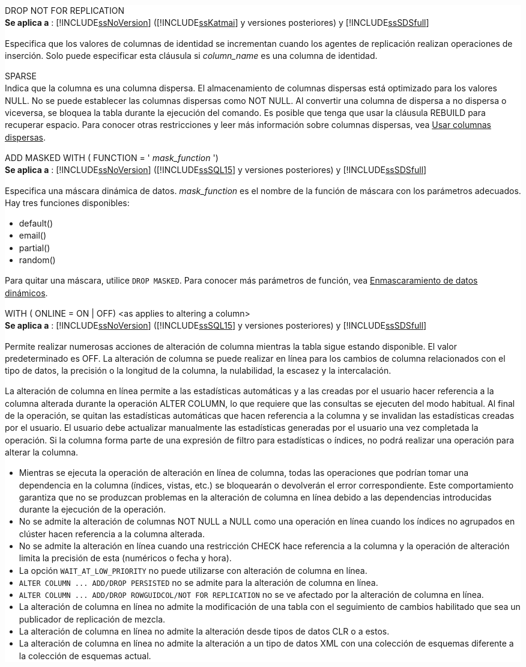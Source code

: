 DROP NOT FOR REPLICATION  
**Se aplica a** : [!INCLUDE[ssNoVersion](../../includes/ssnoversion-md.md)] ([!INCLUDE[ssKatmai](../../includes/sskatmai-md.md)] y versiones posteriores) y [!INCLUDE[ssSDSfull](../../includes/sssdsfull-md.md)]

Especifica que los valores de columnas de identidad se incrementan cuando los agentes de replicación realizan operaciones de inserción. Solo puede especificar esta cláusula si *column_name* es una columna de identidad.

SPARSE  
Indica que la columna es una columna dispersa. El almacenamiento de columnas dispersas está optimizado para los valores NULL. No se puede establecer las columnas dispersas como NOT NULL. Al convertir una columna de dispersa a no dispersa o viceversa, se bloquea la tabla durante la ejecución del comando. Es posible que tenga que usar la cláusula REBUILD para recuperar espacio. Para conocer otras restricciones y leer más información sobre columnas dispersas, vea [Usar columnas dispersas](../../relational-databases/tables/use-sparse-columns.md).

ADD MASKED WITH ( FUNCTION = ' *mask_function* ')  
**Se aplica a** : [!INCLUDE[ssNoVersion](../../includes/ssnoversion-md.md)] ([!INCLUDE[ssSQL15](../../includes/sssql15-md.md)] y versiones posteriores) y [!INCLUDE[ssSDSfull](../../includes/sssdsfull-md.md)]

Especifica una máscara dinámica de datos. *mask_function* es el nombre de la función de máscara con los parámetros adecuados. Hay tres funciones disponibles:

- default()
- email()
- partial()
- random()

Para quitar una máscara, utilice `DROP MASKED`. Para conocer más parámetros de función, vea [Enmascaramiento de datos dinámicos](../../relational-databases/security/dynamic-data-masking.md).

WITH ( ONLINE = ON | OFF) \<as applies to altering a column>  
**Se aplica a** : [!INCLUDE[ssNoVersion](../../includes/ssnoversion-md.md)] ([!INCLUDE[ssSQL15](../../includes/sssql15-md.md)] y versiones posteriores) y [!INCLUDE[ssSDSfull](../../includes/sssdsfull-md.md)]

Permite realizar numerosas acciones de alteración de columna mientras la tabla sigue estando disponible. El valor predeterminado es OFF. La alteración de columna se puede realizar en línea para los cambios de columna relacionados con el tipo de datos, la precisión o la longitud de la columna, la nulabilidad, la escasez y la intercalación.

La alteración de columna en línea permite a las estadísticas automáticas y a las creadas por el usuario hacer referencia a la columna alterada durante la operación ALTER COLUMN, lo que requiere que las consultas se ejecuten del modo habitual. Al final de la operación, se quitan las estadísticas automáticas que hacen referencia a la columna y se invalidan las estadísticas creadas por el usuario. El usuario debe actualizar manualmente las estadísticas generadas por el usuario una vez completada la operación. Si la columna forma parte de una expresión de filtro para estadísticas o índices, no podrá realizar una operación para alterar la columna.

- Mientras se ejecuta la operación de alteración en línea de columna, todas las operaciones que podrían tomar una dependencia en la columna (índices, vistas, etc.) se bloquearán o devolverán el error correspondiente. Este comportamiento garantiza que no se produzcan problemas en la alteración de columna en línea debido a las dependencias introducidas durante la ejecución de la operación.
- No se admite la alteración de columnas NOT NULL a NULL como una operación en línea cuando los índices no agrupados en clúster hacen referencia a la columna alterada.
- No se admite la alteración en línea cuando una restricción CHECK hace referencia a la columna y la operación de alteración limita la precisión de esta (numéricos o fecha y hora).
- La opción `WAIT_AT_LOW_PRIORITY` no puede utilizarse con alteración de columna en línea.
- `ALTER COLUMN ... ADD/DROP PERSISTED` no se admite para la alteración de columna en línea.
- `ALTER COLUMN ... ADD/DROP ROWGUIDCOL/NOT FOR REPLICATION` no se ve afectado por la alteración de columna en línea.
- La alteración de columna en línea no admite la modificación de una tabla con el seguimiento de cambios habilitado que sea un publicador de replicación de mezcla.
- La alteración de columna en línea no admite la alteración desde tipos de datos CLR o a estos.
- La alteración de columna en línea no admite la alteración a un tipo de datos XML con una colección de esquemas diferente a la colección de esquemas actual.